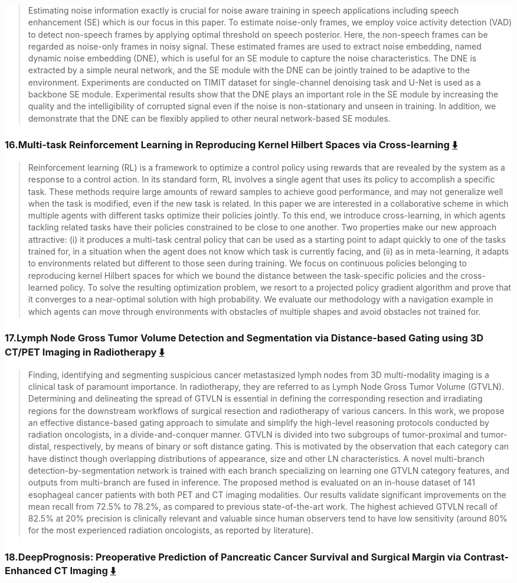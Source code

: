 >  Estimating noise information exactly is crucial for noise aware training in speech applications including speech enhancement (SE) which is our focus in this paper. To estimate noise-only frames, we employ voice activity detection (VAD) to detect non-speech frames by applying optimal threshold on speech posterior. Here, the non-speech frames can be regarded as noise-only frames in noisy signal. These estimated frames are used to extract noise embedding, named dynamic noise embedding (DNE), which is useful for an SE module to capture the noise characteristics. The DNE is extracted by a simple neural network, and the SE module with the DNE can be jointly trained to be adaptive to the environment. Experiments are conducted on TIMIT dataset for single-channel denoising task and U-Net is used as a backbone SE module. Experimental results show that the DNE plays an important role in the SE module by increasing the quality and the intelligibility of corrupted signal even if the noise is non-stationary and unseen in training. In addition, we demonstrate that the DNE can be flexibly applied to other neural network-based SE modules.      
### 16.Multi-task Reinforcement Learning in Reproducing Kernel Hilbert Spaces via Cross-learning  [ :arrow_down: ](https://arxiv.org/pdf/2008.11895.pdf)
>  Reinforcement learning (RL) is a framework to optimize a control policy using rewards that are revealed by the system as a response to a control action. In its standard form, RL involves a single agent that uses its policy to accomplish a specific task. These methods require large amounts of reward samples to achieve good performance, and may not generalize well when the task is modified, even if the new task is related. In this paper we are interested in a collaborative scheme in which multiple agents with different tasks optimize their policies jointly. To this end, we introduce cross-learning, in which agents tackling related tasks have their policies constrained to be close to one another. Two properties make our new approach attractive: (i) it produces a multi-task central policy that can be used as a starting point to adapt quickly to one of the tasks trained for, in a situation when the agent does not know which task is currently facing, and (ii) as in meta-learning, it adapts to environments related but different to those seen during training. We focus on continuous policies belonging to reproducing kernel Hilbert spaces for which we bound the distance between the task-specific policies and the cross-learned policy. To solve the resulting optimization problem, we resort to a projected policy gradient algorithm and prove that it converges to a near-optimal solution with high probability. We evaluate our methodology with a navigation example in which agents can move through environments with obstacles of multiple shapes and avoid obstacles not trained for.      
### 17.Lymph Node Gross Tumor Volume Detection and Segmentation via Distance-based Gating using 3D CT/PET Imaging in Radiotherapy  [ :arrow_down: ](https://arxiv.org/pdf/2008.11870.pdf)
>  Finding, identifying and segmenting suspicious cancer metastasized lymph nodes from 3D multi-modality imaging is a clinical task of paramount importance. In radiotherapy, they are referred to as Lymph Node Gross Tumor Volume (GTVLN). Determining and delineating the spread of GTVLN is essential in defining the corresponding resection and irradiating regions for the downstream workflows of surgical resection and radiotherapy of various cancers. In this work, we propose an effective distance-based gating approach to simulate and simplify the high-level reasoning protocols conducted by radiation oncologists, in a divide-and-conquer manner. GTVLN is divided into two subgroups of tumor-proximal and tumor-distal, respectively, by means of binary or soft distance gating. This is motivated by the observation that each category can have distinct though overlapping distributions of appearance, size and other LN characteristics. A novel multi-branch detection-by-segmentation network is trained with each branch specializing on learning one GTVLN category features, and outputs from multi-branch are fused in inference. The proposed method is evaluated on an in-house dataset of $141$ esophageal cancer patients with both PET and CT imaging modalities. Our results validate significant improvements on the mean recall from $72.5\%$ to $78.2\%$, as compared to previous state-of-the-art work. The highest achieved GTVLN recall of $82.5\%$ at $20\%$ precision is clinically relevant and valuable since human observers tend to have low sensitivity (around $80\%$ for the most experienced radiation oncologists, as reported by literature).      
### 18.DeepPrognosis: Preoperative Prediction of Pancreatic Cancer Survival and Surgical Margin via Contrast-Enhanced CT Imaging  [ :arrow_down: ](https://arxiv.org/pdf/2008.11853.pdf)